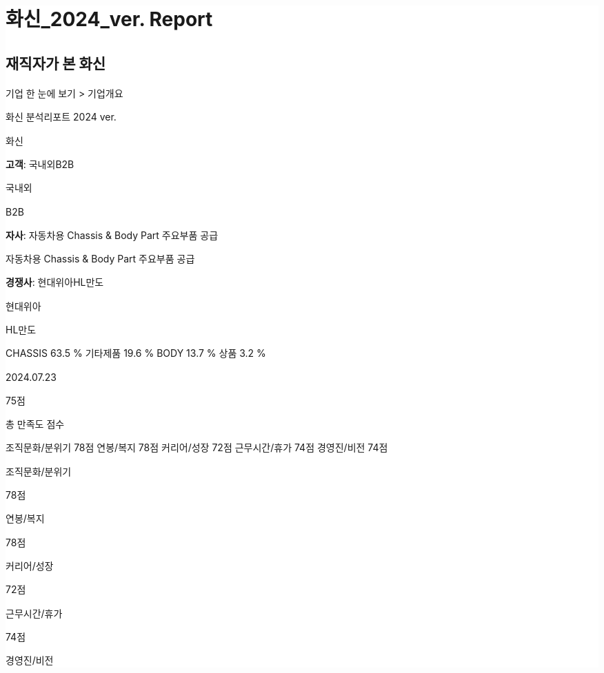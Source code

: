 # 화신_2024_ver. Report

## 재직자가 본 화신

기업 한 눈에 보기 > 기업개요

화신 분석리포트 2024 ver.

화신

**고객**: 국내외B2B

국내외

B2B

**자사**: 자동차용 Chassis & Body Part 주요부품 공급

자동차용 Chassis & Body Part 주요부품 공급

**경쟁사**: 현대위아HL만도

현대위아

HL만도

CHASSIS 63.5 %
기타제품 19.6 %
BODY 13.7 %
상품 3.2 %

2024.07.23

75점

총 만족도 점수

조직문화/분위기 78점
연봉/복지 78점
커리어/성장 72점
근무시간/휴가 74점
경영진/비전 74점

조직문화/분위기

78점

연봉/복지

78점

커리어/성장

72점

근무시간/휴가

74점

경영진/비전
